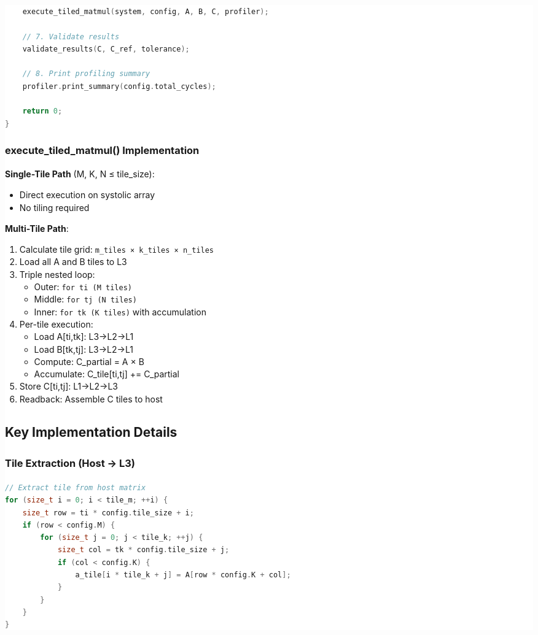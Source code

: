 ```cpp
    execute_tiled_matmul(system, config, A, B, C, profiler);

    // 7. Validate results
    validate_results(C, C_ref, tolerance);

    // 8. Print profiling summary
    profiler.print_summary(config.total_cycles);

    return 0;
}
```

### execute_tiled_matmul() Implementation

**Single-Tile Path** (M, K, N ≤ tile_size):
- Direct execution on systolic array
- No tiling required

**Multi-Tile Path**:
1. Calculate tile grid: `m_tiles × k_tiles × n_tiles`
2. Load all A and B tiles to L3
3. Triple nested loop:
   - Outer: `for ti (M tiles)`
   - Middle: `for tj (N tiles)`
   - Inner: `for tk (K tiles)` with accumulation
4. Per-tile execution:
   - Load A[ti,tk]: L3→L2→L1
   - Load B[tk,tj]: L3→L2→L1
   - Compute: C_partial = A × B
   - Accumulate: C_tile[ti,tj] += C_partial
5. Store C[ti,tj]: L1→L2→L3
6. Readback: Assemble C tiles to host

## Key Implementation Details

### Tile Extraction (Host → L3)

```cpp
// Extract tile from host matrix
for (size_t i = 0; i < tile_m; ++i) {
    size_t row = ti * config.tile_size + i;
    if (row < config.M) {
        for (size_t j = 0; j < tile_k; ++j) {
            size_t col = tk * config.tile_size + j;
            if (col < config.K) {
                a_tile[i * tile_k + j] = A[row * config.K + col];
            }
        }
    }
}
```
